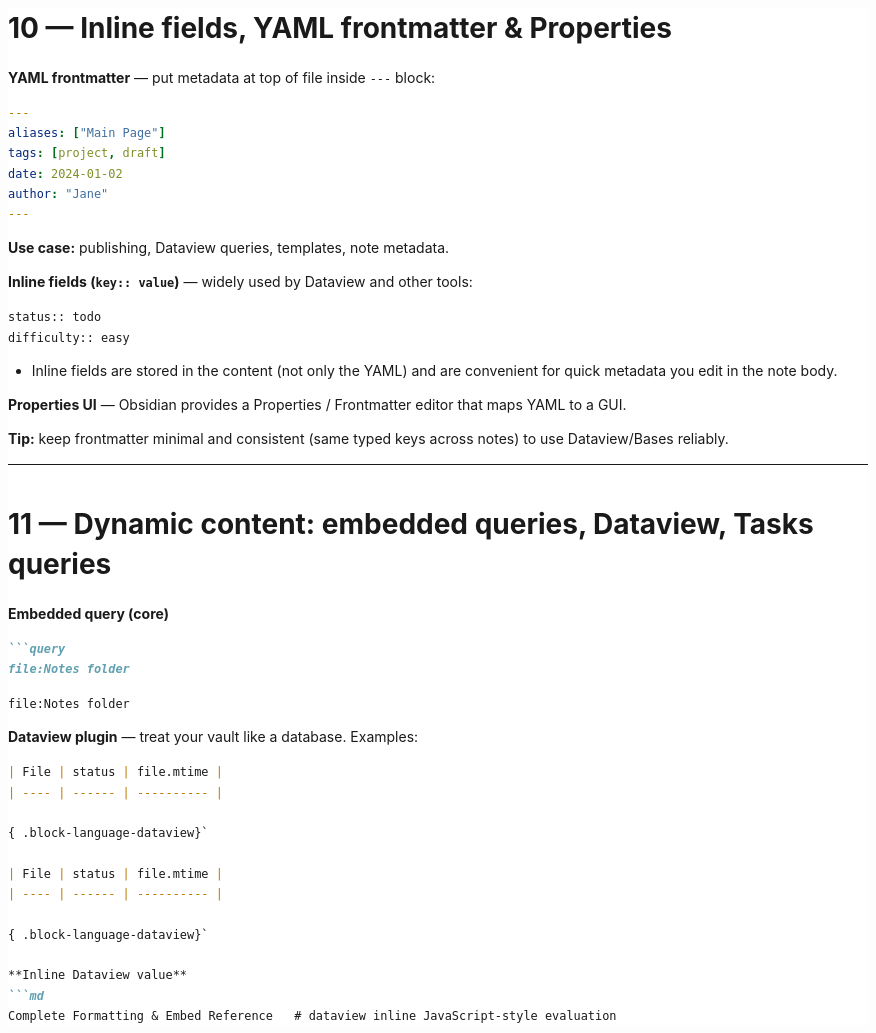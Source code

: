 
# 10 — Inline fields, YAML frontmatter & Properties

**YAML frontmatter** — put metadata at top of file inside `---` block:
```yaml
---
aliases: ["Main Page"]
tags: [project, draft]
date: 2024-01-02
author: "Jane"
---
````

**Use case:** publishing, Dataview queries, templates, note metadata.

**Inline fields (`key:: value`)** — widely used by Dataview and other tools:

```md
status:: todo
difficulty:: easy
```

- Inline fields are stored in the content (not only the YAML) and are convenient for quick metadata you edit in the note body.
    

**Properties UI** — Obsidian provides a Properties / Frontmatter editor that maps YAML to a GUI.

**Tip:** keep frontmatter minimal and consistent (same typed keys across notes) to use Dataview/Bases reliably.

---

# 11 — Dynamic content: embedded queries, Dataview, Tasks queries

**Embedded query (core)**

````md
```query
file:Notes folder
````

```query
file:Notes folder

````

**Dataview plugin** — treat your vault like a database. Examples:
```md
| File | status | file.mtime |
| ---- | ------ | ---------- |

{ .block-language-dataview}`

| File | status | file.mtime |
| ---- | ------ | ---------- |

{ .block-language-dataview}`

**Inline Dataview value**
```md
Complete Formatting & Embed Reference   # dataview inline JavaScript-style evaluation
````


[^1]: The footnote text.
[^1]: The footnote text.